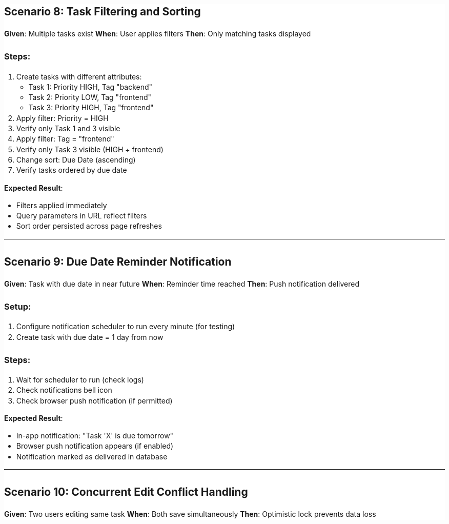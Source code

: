 
## Scenario 8: Task Filtering and Sorting

**Given**: Multiple tasks exist
**When**: User applies filters
**Then**: Only matching tasks displayed

### Steps:
1. Create tasks with different attributes:
   - Task 1: Priority HIGH, Tag "backend"
   - Task 2: Priority LOW, Tag "frontend"
   - Task 3: Priority HIGH, Tag "frontend"
2. Apply filter: Priority = HIGH
3. Verify only Task 1 and 3 visible
4. Apply filter: Tag = "frontend"
5. Verify only Task 3 visible (HIGH + frontend)
6. Change sort: Due Date (ascending)
7. Verify tasks ordered by due date

**Expected Result**:
- Filters applied immediately
- Query parameters in URL reflect filters
- Sort order persisted across page refreshes

---

## Scenario 9: Due Date Reminder Notification

**Given**: Task with due date in near future
**When**: Reminder time reached
**Then**: Push notification delivered

### Setup:
1. Configure notification scheduler to run every minute (for testing)
2. Create task with due date = 1 day from now

### Steps:
1. Wait for scheduler to run (check logs)
2. Check notifications bell icon
3. Check browser push notification (if permitted)

**Expected Result**:
- In-app notification: "Task 'X' is due tomorrow"
- Browser push notification appears (if enabled)
- Notification marked as delivered in database

---

## Scenario 10: Concurrent Edit Conflict Handling

**Given**: Two users editing same task
**When**: Both save simultaneously
**Then**: Optimistic lock prevents data loss
